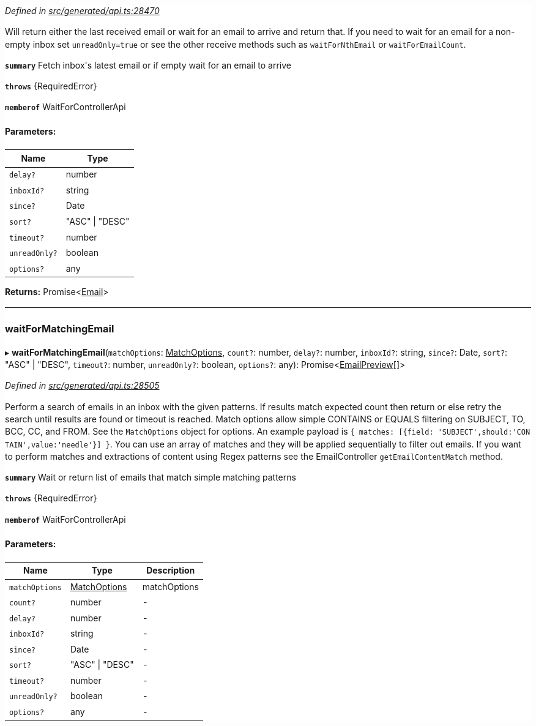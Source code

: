 *Defined in [src/generated/api.ts:28470](https://github.com/mailslurp/mailslurp-client/blob/cce5bf2/src/generated/api.ts#L28470)*

Will return either the last received email or wait for an email to arrive and return that. If you need to wait for an email for a non-empty inbox set `unreadOnly=true` or see the other receive methods such as `waitForNthEmail` or `waitForEmailCount`.

**`summary`** Fetch inbox's latest email or if empty wait for an email to arrive

**`throws`** {RequiredError}

**`memberof`** WaitForControllerApi

#### Parameters:

Name | Type |
------ | ------ |
`delay?` | number |
`inboxId?` | string |
`since?` | Date |
`sort?` | \"ASC\" \| \"DESC\" |
`timeout?` | number |
`unreadOnly?` | boolean |
`options?` | any |

**Returns:** Promise\<[Email](../interfaces/email.md)>

___

### waitForMatchingEmail

▸ **waitForMatchingEmail**(`matchOptions`: [MatchOptions](../interfaces/matchoptions.md), `count?`: number, `delay?`: number, `inboxId?`: string, `since?`: Date, `sort?`: \"ASC\" \| \"DESC\", `timeout?`: number, `unreadOnly?`: boolean, `options?`: any): Promise\<[EmailPreview](../interfaces/emailpreview.md)[]>

*Defined in [src/generated/api.ts:28505](https://github.com/mailslurp/mailslurp-client/blob/cce5bf2/src/generated/api.ts#L28505)*

Perform a search of emails in an inbox with the given patterns. If results match expected count then return or else retry the search until results are found or timeout is reached. Match options allow simple CONTAINS or EQUALS filtering on SUBJECT, TO, BCC, CC, and FROM. See the `MatchOptions` object for options. An example payload is `{ matches: [{field: 'SUBJECT',should:'CONTAIN',value:'needle'}] }`. You can use an array of matches and they will be applied sequentially to filter out emails. If you want to perform matches and extractions of content using Regex patterns see the EmailController `getEmailContentMatch` method.

**`summary`** Wait or return list of emails that match simple matching patterns

**`throws`** {RequiredError}

**`memberof`** WaitForControllerApi

#### Parameters:

Name | Type | Description |
------ | ------ | ------ |
`matchOptions` | [MatchOptions](../interfaces/matchoptions.md) | matchOptions |
`count?` | number | - |
`delay?` | number | - |
`inboxId?` | string | - |
`since?` | Date | - |
`sort?` | \"ASC\" \| \"DESC\" | - |
`timeout?` | number | - |
`unreadOnly?` | boolean | - |
`options?` | any | - |
